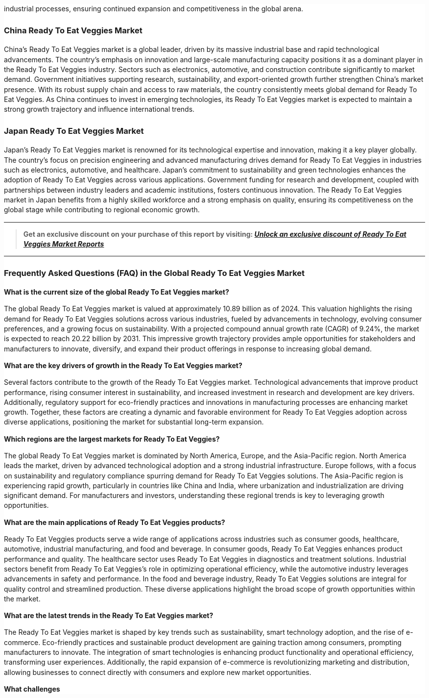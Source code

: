 industrial processes, ensuring continued expansion and competitiveness in the global arena.</p><h3>China Ready To Eat Veggies Market</h3><p>China&rsquo;s Ready To Eat Veggies market is a global leader, driven by its massive industrial base and rapid technological advancements. The country&rsquo;s emphasis on innovation and large-scale manufacturing capacity positions it as a dominant player in the Ready To Eat Veggies industry. Sectors such as electronics, automotive, and construction contribute significantly to market demand. Government initiatives supporting research, sustainability, and export-oriented growth further strengthen China&rsquo;s market presence. With its robust supply chain and access to raw materials, the country consistently meets global demand for Ready To Eat Veggies. As China continues to invest in emerging technologies, its Ready To Eat Veggies market is expected to maintain a strong growth trajectory and influence international trends.</p><h3>Japan Ready To Eat Veggies Market</h3><p>Japan&rsquo;s Ready To Eat Veggies market is renowned for its technological expertise and innovation, making it a key player globally. The country&rsquo;s focus on precision engineering and advanced manufacturing drives demand for Ready To Eat Veggies in industries such as electronics, automotive, and healthcare. Japan&rsquo;s commitment to sustainability and green technologies enhances the adoption of Ready To Eat Veggies across various applications. Government funding for research and development, coupled with partnerships between industry leaders and academic institutions, fosters continuous innovation. The Ready To Eat Veggies market in Japan benefits from a highly skilled workforce and a strong emphasis on quality, ensuring its competitiveness on the global stage while contributing to regional economic growth.</p><hr /><blockquote><p><strong>Get an exclusive discount on your purchase of this report by visiting: <em><a href="://marketresearchpulse.com/ask-for-discount/65890?utm_source=Github&amp;utm_medium=0110">Unlock an exclusive discount of Ready To Eat Veggies Market Reports</a></em>&nbsp;</strong></p></blockquote><hr /><h3>Frequently Asked Questions (FAQ) in the Global Ready To Eat Veggies Market</h3><p><strong>What is the current size of the global Ready To Eat Veggies market?</strong></p><p>The global Ready To Eat Veggies market is valued at approximately 10.89 billion as of 2024. This valuation highlights the rising demand for Ready To Eat Veggies solutions across various industries, fueled by advancements in technology, evolving consumer preferences, and a growing focus on sustainability. With a projected compound annual growth rate (CAGR) of 9.24%, the market is expected to reach 20.22 billion by 2031. This impressive growth trajectory provides ample opportunities for stakeholders and manufacturers to innovate, diversify, and expand their product offerings in response to increasing global demand.</p><p><strong>What are the key drivers of growth in the Ready To Eat Veggies market?</strong></p><p>Several factors contribute to the growth of the Ready To Eat Veggies market. Technological advancements that improve product performance, rising consumer interest in sustainability, and increased investment in research and development are key drivers. Additionally, regulatory support for eco-friendly practices and innovations in manufacturing processes are enhancing market growth. Together, these factors are creating a dynamic and favorable environment for Ready To Eat Veggies adoption across diverse applications, positioning the market for substantial long-term expansion.</p><p><strong>Which regions are the largest markets for Ready To Eat Veggies?</strong></p><p>The global Ready To Eat Veggies market is dominated by North America, Europe, and the Asia-Pacific region. North America leads the market, driven by advanced technological adoption and a strong industrial infrastructure. Europe follows, with a focus on sustainability and regulatory compliance spurring demand for Ready To Eat Veggies solutions. The Asia-Pacific region is experiencing rapid growth, particularly in countries like China and India, where urbanization and industrialization are driving significant demand. For manufacturers and investors, understanding these regional trends is key to leveraging growth opportunities.</p><p><strong>What are the main applications of Ready To Eat Veggies products?</strong></p><p>Ready To Eat Veggies products serve a wide range of applications across industries such as consumer goods, healthcare, automotive, industrial manufacturing, and food and beverage. In consumer goods, Ready To Eat Veggies enhances product performance and quality. The healthcare sector uses Ready To Eat Veggies in diagnostics and treatment solutions. Industrial sectors benefit from Ready To Eat Veggies&rsquo;s role in optimizing operational efficiency, while the automotive industry leverages advancements in safety and performance. In the food and beverage industry, Ready To Eat Veggies solutions are integral for quality control and streamlined production. These diverse applications highlight the broad scope of growth opportunities within the market.</p><p><strong>What are the latest trends in the Ready To Eat Veggies market?</strong></p><p>The Ready To Eat Veggies market is shaped by key trends such as sustainability, smart technology adoption, and the rise of e-commerce. Eco-friendly practices and sustainable product development are gaining traction among consumers, prompting manufacturers to innovate. The integration of smart technologies is enhancing product functionality and operational efficiency, transforming user experiences. Additionally, the rapid expansion of e-commerce is revolutionizing marketing and distribution, allowing businesses to connect directly with consumers and explore new market opportunities.</p><p><strong>What challenges